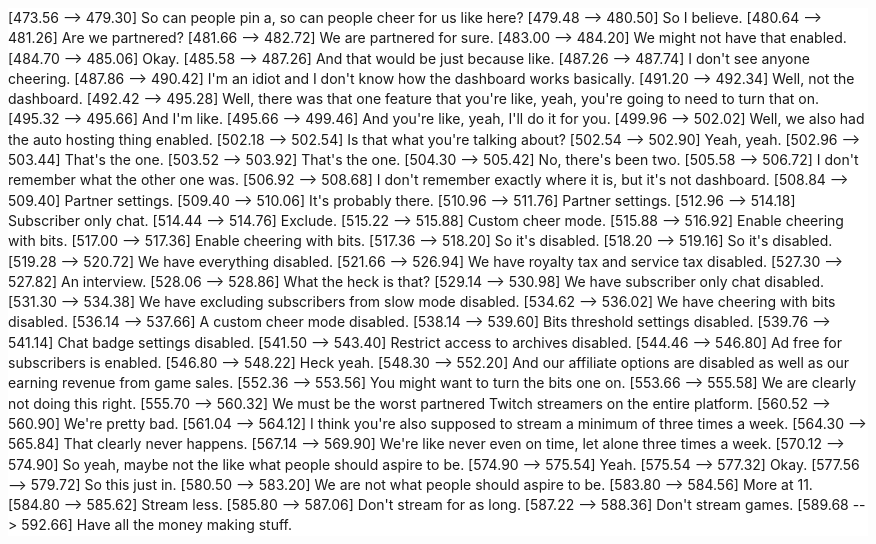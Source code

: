 [473.56 --> 479.30]  So can people pin a, so can people cheer for us like here?
[479.48 --> 480.50]  So I believe.
[480.64 --> 481.26]  Are we partnered?
[481.66 --> 482.72]  We are partnered for sure.
[483.00 --> 484.20]  We might not have that enabled.
[484.70 --> 485.06]  Okay.
[485.58 --> 487.26]  And that would be just because like.
[487.26 --> 487.74]  I don't see anyone cheering.
[487.86 --> 490.42]  I'm an idiot and I don't know how the dashboard works basically.
[491.20 --> 492.34]  Well, not the dashboard.
[492.42 --> 495.28]  Well, there was that one feature that you're like, yeah, you're going to need to turn that on.
[495.32 --> 495.66]  And I'm like.
[495.66 --> 499.46]  And you're like, yeah, I'll do it for you.
[499.96 --> 502.02]  Well, we also had the auto hosting thing enabled.
[502.18 --> 502.54]  Is that what you're talking about?
[502.54 --> 502.90]  Yeah, yeah.
[502.96 --> 503.44]  That's the one.
[503.52 --> 503.92]  That's the one.
[504.30 --> 505.42]  No, there's been two.
[505.58 --> 506.72]  I don't remember what the other one was.
[506.92 --> 508.68]  I don't remember exactly where it is, but it's not dashboard.
[508.84 --> 509.40]  Partner settings.
[509.40 --> 510.06]  It's probably there.
[510.96 --> 511.76]  Partner settings.
[512.96 --> 514.18]  Subscriber only chat.
[514.44 --> 514.76]  Exclude.
[515.22 --> 515.88]  Custom cheer mode.
[515.88 --> 516.92]  Enable cheering with bits.
[517.00 --> 517.36]  Enable cheering with bits.
[517.36 --> 518.20]  So it's disabled.
[518.20 --> 519.16]  So it's disabled.
[519.28 --> 520.72]  We have everything disabled.
[521.66 --> 526.94]  We have royalty tax and service tax disabled.
[527.30 --> 527.82]  An interview.
[528.06 --> 528.86]  What the heck is that?
[529.14 --> 530.98]  We have subscriber only chat disabled.
[531.30 --> 534.38]  We have excluding subscribers from slow mode disabled.
[534.62 --> 536.02]  We have cheering with bits disabled.
[536.14 --> 537.66]  A custom cheer mode disabled.
[538.14 --> 539.60]  Bits threshold settings disabled.
[539.76 --> 541.14]  Chat badge settings disabled.
[541.50 --> 543.40]  Restrict access to archives disabled.
[544.46 --> 546.80]  Ad free for subscribers is enabled.
[546.80 --> 548.22]  Heck yeah.
[548.30 --> 552.20]  And our affiliate options are disabled as well as our earning revenue from game sales.
[552.36 --> 553.56]  You might want to turn the bits one on.
[553.66 --> 555.58]  We are clearly not doing this right.
[555.70 --> 560.32]  We must be the worst partnered Twitch streamers on the entire platform.
[560.52 --> 560.90]  We're pretty bad.
[561.04 --> 564.12]  I think you're also supposed to stream a minimum of three times a week.
[564.30 --> 565.84]  That clearly never happens.
[567.14 --> 569.90]  We're like never even on time, let alone three times a week.
[570.12 --> 574.90]  So yeah, maybe not the like what people should aspire to be.
[574.90 --> 575.54]  Yeah.
[575.54 --> 577.32]  Okay.
[577.56 --> 579.72]  So this just in.
[580.50 --> 583.20]  We are not what people should aspire to be.
[583.80 --> 584.56]  More at 11.
[584.80 --> 585.62]  Stream less.
[585.80 --> 587.06]  Don't stream for as long.
[587.22 --> 588.36]  Don't stream games.
[589.68 --> 592.66]  Have all the money making stuff.